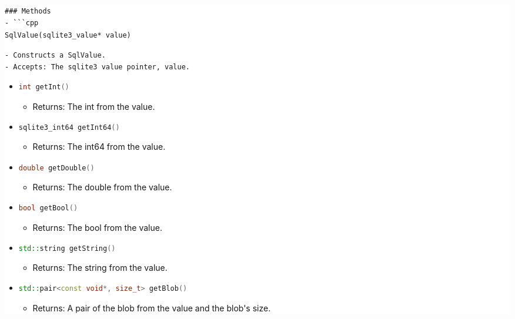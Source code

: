   ```
### Methods
- ```cpp
  SqlValue(sqlite3_value* value)
  ```
    - Constructs a SqlValue.
    - Accepts: The sqlite3 value pointer, value.
- ```cpp
  int getInt()
  ```
    - Returns: The int from the value.
- ```cpp
  sqlite3_int64 getInt64()
  ```
    - Returns: The int64 from the value.
- ```cpp
  double getDouble()
  ```
    - Returns: The double from the value.
- ```cpp
  bool getBool()
  ```
    - Returns: The bool from the value.
- ```cpp
  std::string getString()
  ```
    - Returns: The string from the value.
- ```cpp
  std::pair<const void*, size_t> getBlob()
  ```
    - Returns: A pair of the blob from the value and the blob's size.